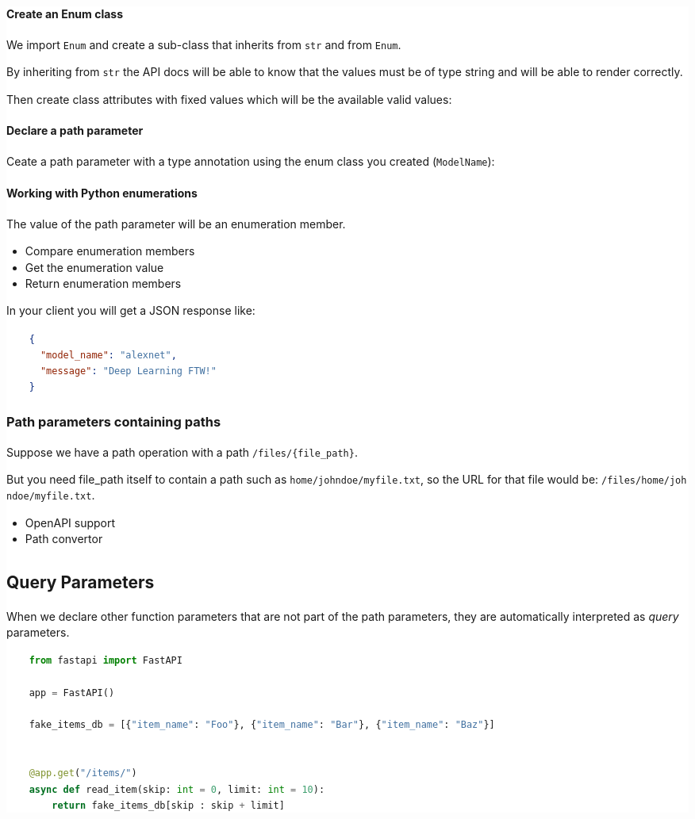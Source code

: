 #### Create an Enum class

We import `Enum` and create a sub-class that inherits from `str` and from `Enum`.

By inheriting from `str` the API docs will be able to know that the values must be of type string and will be able to render correctly.

Then create class attributes with fixed values which will be the available valid values:

#### Declare a path parameter

Ceate a path parameter with a type annotation using the enum class you created (`ModelName`):


#### Working with Python enumerations

The value of the path parameter will be an enumeration member.

- Compare enumeration members
- Get the enumeration value
- Return enumeration members

In your client you will get a JSON response like:

```json
    {
      "model_name": "alexnet",
      "message": "Deep Learning FTW!"
    }
```


### Path parameters containing paths

Suppose we have a path operation with a path `/files/{file_path}`.

But you need file_path itself to contain a path such as `home/johndoe/myfile.txt`, so the URL for that file would be: `/files/home/johndoe/myfile.txt`.

- OpenAPI support
- Path convertor



## Query Parameters

When we declare other function parameters that are not part of the path parameters, they are automatically interpreted as _query_ parameters.

```py
    from fastapi import FastAPI

    app = FastAPI()

    fake_items_db = [{"item_name": "Foo"}, {"item_name": "Bar"}, {"item_name": "Baz"}]


    @app.get("/items/")
    async def read_item(skip: int = 0, limit: int = 10):
        return fake_items_db[skip : skip + limit]
```

